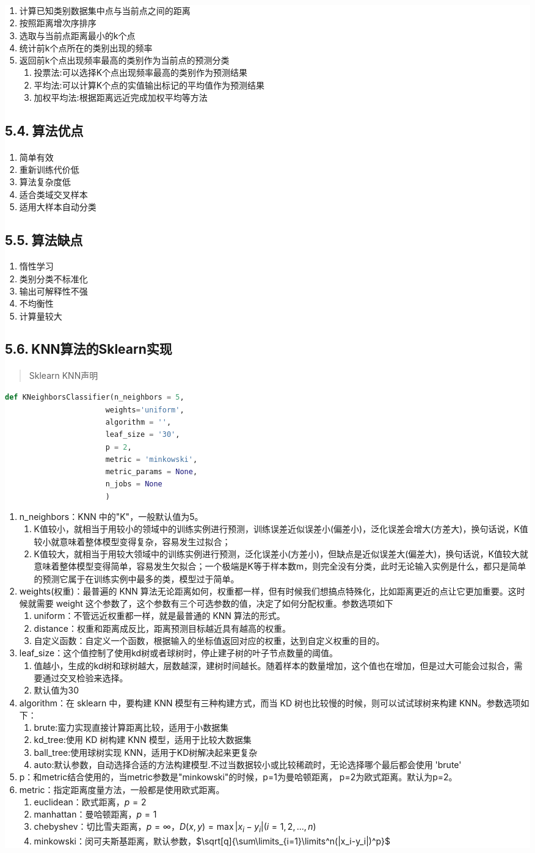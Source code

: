 1. 计算已知类别数据集中点与当前点之间的距离
2. 按照距离增次序排序
3. 选取与当前点距离最小的k个点
4. 统计前k个点所在的类别出现的频率
5. 返回前k个点出现频率最高的类别作为当前点的预测分类
   1. 投票法:可以选择K个点出现频率最高的类别作为预测结果
   2. 平均法:可以计算K个点的实值输出标记的平均值作为预测结果
   3. 加权平均法:根据距离远近完成加权平均等方法

## 5.4. 算法优点

1. 简单有效
2. 重新训练代价低
3. 算法复杂度低
4. 适合类域交叉样本
5. 适用大样本自动分类

## 5.5. 算法缺点

1. 惰性学习
2. 类别分类不标准化
3. 输出可解释性不强
4. 不均衡性
5. 计算量较大

## 5.6. KNN算法的Sklearn实现

> Sklearn KNN声明

```py
def KNeighborsClassifier(n_neighbors = 5,
                       weights='uniform',
                       algorithm = '',
                       leaf_size = '30',
                       p = 2,
                       metric = 'minkowski',
                       metric_params = None,
                       n_jobs = None
                       )
```

1. n_neighbors：KNN 中的"K"，一般默认值为5。
   1. K值较小，就相当于用较小的领域中的训练实例进行预测，训练误差近似误差小(偏差小)，泛化误差会增大(方差大)，换句话说，K值较小就意味着整体模型变得复杂，容易发生过拟合；
   2. K值较大，就相当于用较大领域中的训练实例进行预测，泛化误差小(方差小)，但缺点是近似误差大(偏差大)，换句话说，K值较大就意味着整体模型变得简单，容易发生欠拟合；一个极端是K等于样本数m，则完全没有分类，此时无论输入实例是什么，都只是简单的预测它属于在训练实例中最多的类，模型过于简单。
2. weights(权重)：最普遍的 KNN 算法无论距离如何，权重都一样，但有时候我们想搞点特殊化，比如距离更近的点让它更加重要。这时候就需要 weight 这个参数了，这个参数有三个可选参数的值，决定了如何分配权重。参数选项如下
   1. uniform：不管远近权重都一样，就是最普通的 KNN 算法的形式。
   2. distance：权重和距离成反比，距离预测目标越近具有越高的权重。
   3. 自定义函数：自定义一个函数，根据输入的坐标值返回对应的权重，达到自定义权重的目的。
3. leaf_size：这个值控制了使用kd树或者球树时，停止建子树的叶子节点数量的阈值。
   1. 值越小，生成的kd树和球树越大，层数越深，建树时间越长。随着样本的数量增加，这个值也在增加，但是过大可能会过拟合，需要通过交叉检验来选择。
   2. 默认值为30
4. algorithm：在 sklearn 中，要构建 KNN 模型有三种构建方式，而当 KD 树也比较慢的时候，则可以试试球树来构建 KNN。参数选项如下：
   1. brute:蛮力实现直接计算距离比较，适用于小数据集
   2. kd_tree:使用 KD 树构建 KNN 模型，适用于比较大数据集
   3. ball_tree:使用球树实现 KNN，适用于KD树解决起来更复杂
   4. auto:默认参数，自动选择合适的方法构建模型.不过当数据较小或比较稀疏时，无论选择哪个最后都会使用 'brute'
5. p：和metric结合使用的，当metric参数是"minkowski"的时候，p=1为曼哈顿距离， p=2为欧式距离。默认为p=2。
6. metric：指定距离度量方法，一般都是使用欧式距离。
   1. euclidean：欧式距离，$p=2$
   2. manhattan：曼哈顿距离，$p=1$
   3. chebyshev：切比雪夫距离，$p=\infty，D(x, y) = \max|x_i - y_i|(i = 1, 2, ..., n)$
   4. minkowski：闵可夫斯基距离，默认参数，$\sqrt[q]{\sum\limits_{i=1}\limits^n(|x_i-y_i|)^p}$